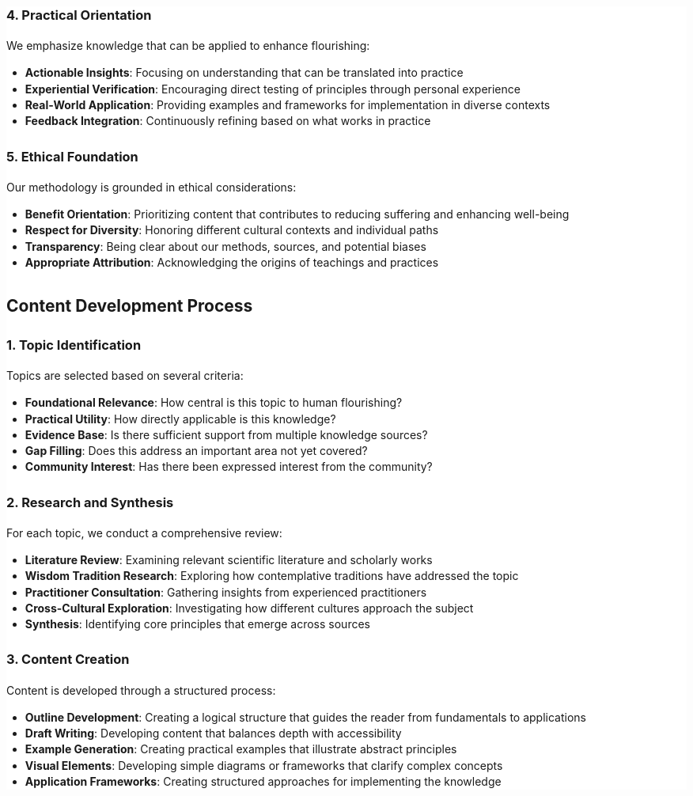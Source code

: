 ### 4. Practical Orientation

We emphasize knowledge that can be applied to enhance flourishing:

- **Actionable Insights**: Focusing on understanding that can be translated into practice
- **Experiential Verification**: Encouraging direct testing of principles through personal experience
- **Real-World Application**: Providing examples and frameworks for implementation in diverse contexts
- **Feedback Integration**: Continuously refining based on what works in practice

### 5. Ethical Foundation

Our methodology is grounded in ethical considerations:

- **Benefit Orientation**: Prioritizing content that contributes to reducing suffering and enhancing well-being
- **Respect for Diversity**: Honoring different cultural contexts and individual paths
- **Transparency**: Being clear about our methods, sources, and potential biases
- **Appropriate Attribution**: Acknowledging the origins of teachings and practices

## Content Development Process

### 1. Topic Identification

Topics are selected based on several criteria:

- **Foundational Relevance**: How central is this topic to human flourishing?
- **Practical Utility**: How directly applicable is this knowledge?
- **Evidence Base**: Is there sufficient support from multiple knowledge sources?
- **Gap Filling**: Does this address an important area not yet covered?
- **Community Interest**: Has there been expressed interest from the community?

### 2. Research and Synthesis

For each topic, we conduct a comprehensive review:

- **Literature Review**: Examining relevant scientific literature and scholarly works
- **Wisdom Tradition Research**: Exploring how contemplative traditions have addressed the topic
- **Practitioner Consultation**: Gathering insights from experienced practitioners
- **Cross-Cultural Exploration**: Investigating how different cultures approach the subject
- **Synthesis**: Identifying core principles that emerge across sources

### 3. Content Creation

Content is developed through a structured process:

- **Outline Development**: Creating a logical structure that guides the reader from fundamentals to applications
- **Draft Writing**: Developing content that balances depth with accessibility
- **Example Generation**: Creating practical examples that illustrate abstract principles
- **Visual Elements**: Developing simple diagrams or frameworks that clarify complex concepts
- **Application Frameworks**: Creating structured approaches for implementing the knowledge
